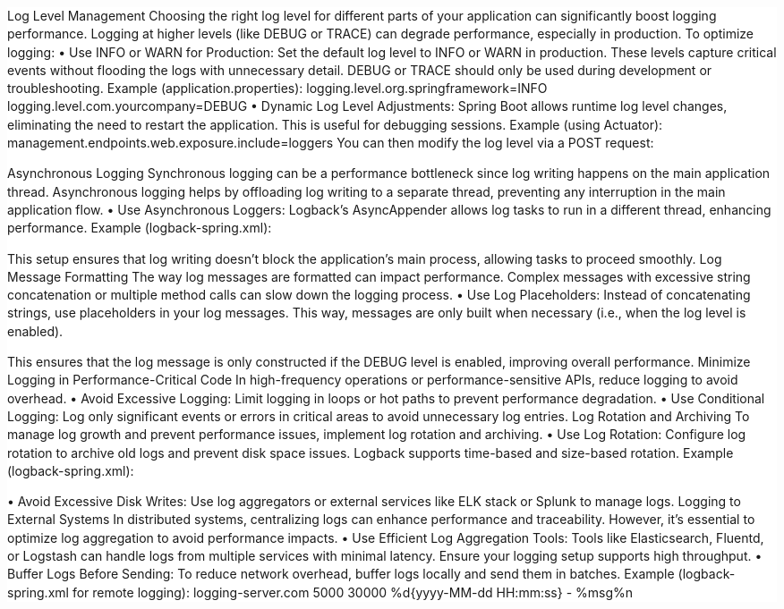 Log Level Management
Choosing the right log level for different parts of your application can significantly boost logging performance. Logging at higher levels (like DEBUG or TRACE) can degrade performance, especially in production. To optimize logging:
•	Use INFO or WARN for Production: Set the default log level to INFO or WARN in production. These levels capture critical events without flooding the logs with unnecessary detail. DEBUG or TRACE should only be used during development or troubleshooting.
Example (application.properties):
logging.level.org.springframework=INFO
logging.level.com.yourcompany=DEBUG
•	Dynamic Log Level Adjustments: Spring Boot allows runtime log level changes, eliminating the need to restart the application. This is useful for debugging sessions.
Example (using Actuator):
management.endpoints.web.exposure.include=loggers
You can then modify the log level via a POST request:

Asynchronous Logging
Synchronous logging can be a performance bottleneck since log writing happens on the main application thread.
Asynchronous logging helps by offloading log writing to a separate thread, preventing any interruption in the main application flow.
•	Use Asynchronous Loggers: Logback’s AsyncAppender allows log tasks to run in a different thread, enhancing performance.
Example (logback-spring.xml):

This setup ensures that log writing doesn’t block the application’s main process, allowing tasks to proceed smoothly.
Log Message Formatting
The way log messages are formatted can impact performance. Complex messages with excessive string concatenation or multiple method calls can slow down the logging process.
•	Use Log Placeholders: Instead of concatenating strings, use placeholders in your log messages. This way, messages are only built when necessary (i.e., when the log level is enabled).

This ensures that the log message is only constructed if the DEBUG level is enabled, improving overall performance.
Minimize Logging in Performance-Critical Code
In high-frequency operations or performance-sensitive APIs, reduce logging to avoid overhead.
•	Avoid Excessive Logging: Limit logging in loops or hot paths to prevent performance degradation.
•	Use Conditional Logging: Log only significant events or errors in critical areas to avoid unnecessary log entries.
Log Rotation and Archiving
To manage log growth and prevent performance issues, implement log rotation and archiving.
•	Use Log Rotation: Configure log rotation to archive old logs and prevent disk space issues. Logback supports time-based and size-based rotation.
Example (logback-spring.xml):

•	Avoid Excessive Disk Writes: Use log aggregators or external services like ELK stack or Splunk to manage logs.
Logging to External Systems
In distributed systems, centralizing logs can enhance performance and traceability. However, it’s essential to optimize log aggregation to avoid performance impacts.
•	Use Efficient Log Aggregation Tools: Tools like Elasticsearch, Fluentd, or Logstash can handle logs from multiple services with minimal latency. Ensure your logging setup supports high throughput.
•	Buffer Logs Before Sending: To reduce network overhead, buffer logs locally and send them in batches.
Example (logback-spring.xml for remote logging):
<appender name="REMOTE" class="ch.qos.logback.classic.net.SocketAppender">
<remoteHost>logging-server.com</remoteHost>
<port>5000</port>
<reconnectionDelay>30000</reconnectionDelay>
<encoder>
<pattern>%d{yyyy-MM-dd HH:mm:ss} - %msg%n</pattern>
</encoder>
</appender>
<root level="INFO">